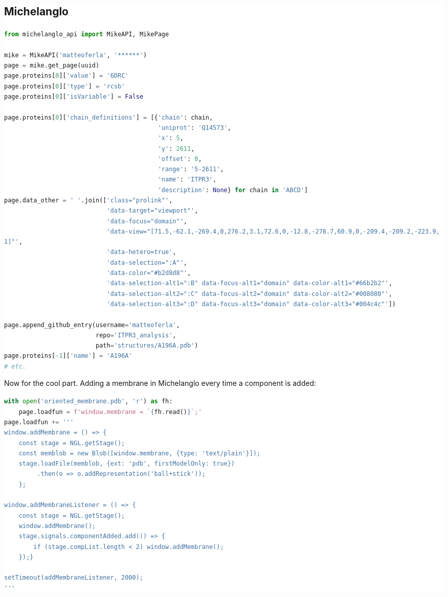 ## Michelanglo

```python
from michelanglo_api import MikeAPI, MikePage

mike = MikeAPI('matteoferla', '******')
page = mike.get_page(uuid)
page.proteins[0]['value'] = '6DRC'
page.proteins[0]['type'] = 'rcsb'
page.proteins[0]['isVariable'] = False

page.proteins[0]['chain_definitions'] = [{'chain': chain,
                                          'uniprot': 'Q14573',
                                          'x': 5,
                                          'y': 2611,
                                          'offset': 0,
                                          'range': '5-2611',
                                          'name': 'ITPR3',
                                          'description': None} for chain in 'ABCD']
page.data_other = ' '.join(['class="prolink"',
                            'data-target="viewport"',
                            'data-focus="domain"',
                            'data-view="[71.5,-62.1,-269.4,0,276.2,3.1,72.6,0,-12.8,-278.7,60.9,0,-209.4,-209.2,-223.9,1]"',
                            'data-hetero=true',
                            'data-selection=":A"',
                            'data-color="#b2d8d8"',
                            'data-selection-alt1=":B" data-focus-alt1="domain" data-color-alt1="#66b2b2"',
                            'data-selection-alt2=":C" data-focus-alt2="domain" data-color-alt2="#008080"',
                            'data-selection-alt3=":D" data-focus-alt3="domain" data-color-alt3="#004c4c"'])

page.append_github_entry(username='matteoferla',
                         repo='ITPR3_analysis',
                         path='structures/A196A.pdb')
page.proteins[-1]['name'] = 'A196A'
# etc.
```
Now for the cool part. Adding a membrane in Michelanglo every time a component is added:
```python
with open('oriented_membrane.pdb', 'r') as fh:
    page.loadfun = f'window.membrane = `{fh.read()}`;'
page.loadfun += '''
window.addMembrane = () => {
    const stage = NGL.getStage();
    const memblob = new Blob([window.membrane, {type: 'text/plain'}]);
    stage.loadFile(memblob, {ext: 'pdb', firstModelOnly: true})
         .then(o => o.addRepresentation('ball+stick'));
    };
    
window.addMembraneListener = () => {
    const stage = NGL.getStage();
    window.addMembrane();
    stage.signals.componentAdded.add(() => {
        if (stage.compList.length < 2) window.addMembrane();
    });}
    
setTimeout(addMembraneListener, 2000);
'''
```

